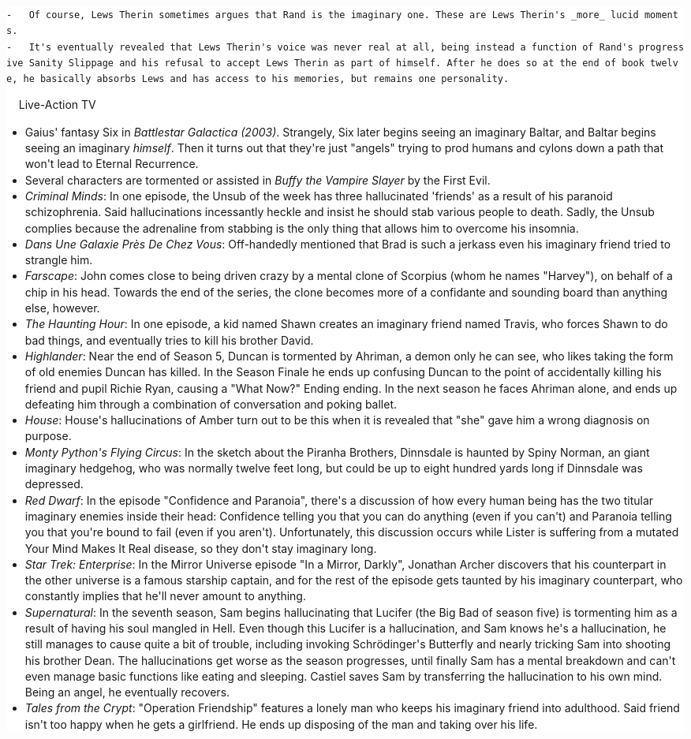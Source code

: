     -   Of course, Lews Therin sometimes argues that Rand is the imaginary one. These are Lews Therin's _more_ lucid moments.
    -   It's eventually revealed that Lews Therin's voice was never real at all, being instead a function of Rand's progressive Sanity Slippage and his refusal to accept Lews Therin as part of himself. After he does so at the end of book twelve, he basically absorbs Lews and has access to his memories, but remains one personality.

    Live-Action TV 

-   Gaius' fantasy Six in _Battlestar Galactica (2003)_. Strangely, Six later begins seeing an imaginary Baltar, and Baltar begins seeing an imaginary _himself_. Then it turns out that they're just "angels" trying to prod humans and cylons down a path that won't lead to Eternal Recurrence.
-   Several characters are tormented or assisted in _Buffy the Vampire Slayer_ by the First Evil.
-   _Criminal Minds_: In one episode, the Unsub of the week has three hallucinated 'friends' as a result of his paranoid schizophrenia. Said hallucinations incessantly heckle and insist he should stab various people to death. Sadly, the Unsub complies because the adrenaline from stabbing is the only thing that allows him to overcome his insomnia.
-   _Dans Une Galaxie Près De Chez Vous_: Off-handedly mentioned that Brad is such a jerkass even his imaginary friend tried to strangle him.
-   _Farscape_: John comes close to being driven crazy by a mental clone of Scorpius (whom he names "Harvey"), on behalf of a chip in his head. Towards the end of the series, the clone becomes more of a confidante and sounding board than anything else, however.
-   _The Haunting Hour_: In one episode, a kid named Shawn creates an imaginary friend named Travis, who forces Shawn to do bad things, and eventually tries to kill his brother David.
-   _Highlander_: Near the end of Season 5, Duncan is tormented by Ahriman, a demon only he can see, who likes taking the form of old enemies Duncan has killed. In the Season Finale he ends up confusing Duncan to the point of accidentally killing his friend and pupil Richie Ryan, causing a "What Now?" Ending ending. In the next season he faces Ahriman alone, and ends up defeating him through a combination of conversation and poking ballet.
-   _House_: House's hallucinations of Amber turn out to be this when it is revealed that "she" gave him a wrong diagnosis on purpose.
-   _Monty Python's Flying Circus_: In the sketch about the Piranha Brothers, Dinnsdale is haunted by Spiny Norman, an giant imaginary hedgehog, who was normally twelve feet long, but could be up to eight hundred yards long if Dinnsdale was depressed.
-   _Red Dwarf_: In the episode "Confidence and Paranoia", there's a discussion of how every human being has the two titular imaginary enemies inside their head: Confidence telling you that you can do anything (even if you can't) and Paranoia telling you that you're bound to fail (even if you aren't). Unfortunately, this discussion occurs while Lister is suffering from a mutated Your Mind Makes It Real disease, so they don't stay imaginary long.
-   _Star Trek: Enterprise_: In the Mirror Universe episode "In a Mirror, Darkly", Jonathan Archer discovers that his counterpart in the other universe is a famous starship captain, and for the rest of the episode gets taunted by his imaginary counterpart, who constantly implies that he'll never amount to anything.
-   _Supernatural_: In the seventh season, Sam begins hallucinating that Lucifer (the Big Bad of season five) is tormenting him as a result of having his soul mangled in Hell. Even though this Lucifer is a hallucination, and Sam knows he's a hallucination, he still manages to cause quite a bit of trouble, including invoking Schrödinger's Butterfly and nearly tricking Sam into shooting his brother Dean. The hallucinations get worse as the season progresses, until finally Sam has a mental breakdown and can't even manage basic functions like eating and sleeping. Castiel saves Sam by transferring the hallucination to his own mind. Being an angel, he eventually recovers.
-   _Tales from the Crypt_: "Operation Friendship" features a lonely man who keeps his imaginary friend into adulthood. Said friend isn't too happy when he gets a girlfriend. He ends up disposing of the man and taking over his life.
